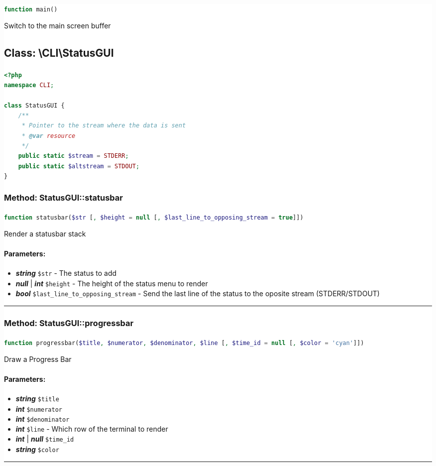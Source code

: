 ```php
function main()
```

Switch to the main screen buffer

## Class: \CLI\StatusGUI

```php
<?php
namespace CLI;

class StatusGUI {
	/**
	 * Pointer to the stream where the data is sent
	 * @var resource
	 */
	public static $stream = STDERR;
	public static $altstream = STDOUT;
}
```

### Method: StatusGUI::statusbar

```php
function statusbar($str [, $height = null [, $last_line_to_opposing_stream = true]])
```

Render a statusbar stack

#### Parameters:

- ***string*** `$str` - The status to add
- ***null*** | ***int*** `$height` - The height of the status menu to render
- ***bool*** `$last_line_to_opposing_stream` - Send the last line of the status to the oposite stream (STDERR/STDOUT)

---

### Method: StatusGUI::progressbar

```php
function progressbar($title, $numerator, $denominator, $line [, $time_id = null [, $color = 'cyan']])
```

Draw a Progress Bar

#### Parameters:

- ***string*** `$title`
- ***int*** `$numerator`
- ***int*** `$denominator`
- ***int*** `$line` - Which row of the terminal to render
- ***int*** | ***null*** `$time_id`
- ***string*** `$color`

---